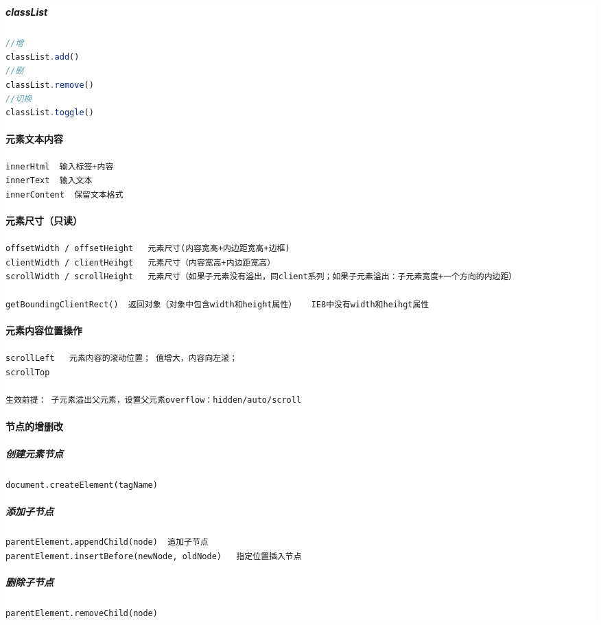 ##### classList

```js
//增
classList.add()
//删
classList.remove()
//切换
classList.toggle()
```



#### 元素文本内容

```js
innerHtml  输入标签+内容
innerText  输入文本 
innerContent  保留文本格式
```

#### 元素尺寸（只读）

```
offsetWidth / offsetHeight   元素尺寸(内容宽高+内边距宽高+边框)
clientWidth / clientHeihgt   元素尺寸（内容宽高+内边距宽高）
scrollWidth / scrollHeight   元素尺寸（如果子元素没有溢出，同client系列；如果子元素溢出：子元素宽度+一个方向的内边距）

getBoundingClientRect()  返回对象（对象中包含width和height属性）   IE8中没有width和heihgt属性
```

#### 元素内容位置操作

```
scrollLeft   元素内容的滚动位置； 值增大，内容向左滚；
scrollTop

生效前提： 子元素溢出父元素，设置父元素overflow：hidden/auto/scroll
```

#### 节点的增删改

##### 创建元素节点

```
document.createElement(tagName)
```

##### 添加子节点

```
parentElement.appendChild(node)  追加子节点
parentElement.insertBefore(newNode, oldNode)   指定位置插入节点
```

##### 删除子节点

```
parentElement.removeChild(node)
```
